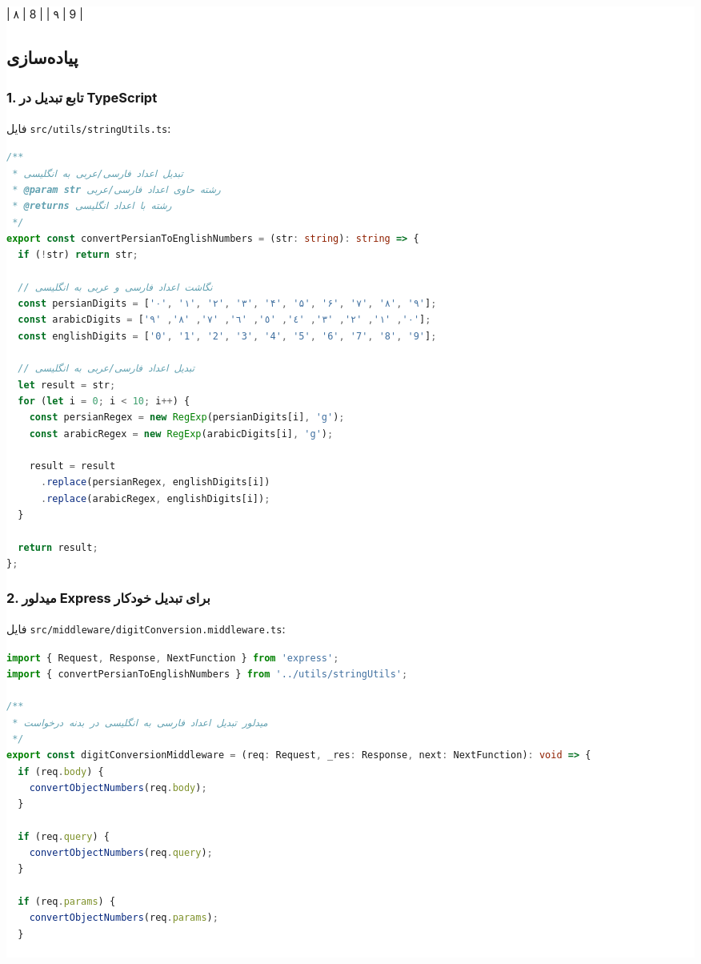 | ٨        | 8           |
| ٩        | 9           |

## پیاده‌سازی

### 1. تابع تبدیل در TypeScript

فایل `src/utils/stringUtils.ts`:

```typescript
/**
 * تبدیل اعداد فارسی/عربی به انگلیسی
 * @param str رشته حاوی اعداد فارسی/عربی
 * @returns رشته با اعداد انگلیسی
 */
export const convertPersianToEnglishNumbers = (str: string): string => {
  if (!str) return str;
  
  // نگاشت اعداد فارسی و عربی به انگلیسی
  const persianDigits = ['۰', '۱', '۲', '۳', '۴', '۵', '۶', '۷', '۸', '۹'];
  const arabicDigits = ['٠', '١', '٢', '٣', '٤', '٥', '٦', '٧', '٨', '٩'];
  const englishDigits = ['0', '1', '2', '3', '4', '5', '6', '7', '8', '9'];
  
  // تبدیل اعداد فارسی/عربی به انگلیسی
  let result = str;
  for (let i = 0; i < 10; i++) {
    const persianRegex = new RegExp(persianDigits[i], 'g');
    const arabicRegex = new RegExp(arabicDigits[i], 'g');
    
    result = result
      .replace(persianRegex, englishDigits[i])
      .replace(arabicRegex, englishDigits[i]);
  }
  
  return result;
};
```

### 2. میدلور Express برای تبدیل خودکار

فایل `src/middleware/digitConversion.middleware.ts`:

```typescript
import { Request, Response, NextFunction } from 'express';
import { convertPersianToEnglishNumbers } from '../utils/stringUtils';

/**
 * میدلور تبدیل اعداد فارسی به انگلیسی در بدنه درخواست
 */
export const digitConversionMiddleware = (req: Request, _res: Response, next: NextFunction): void => {
  if (req.body) {
    convertObjectNumbers(req.body);
  }
  
  if (req.query) {
    convertObjectNumbers(req.query);
  }
  
  if (req.params) {
    convertObjectNumbers(req.params);
  }
  
```
